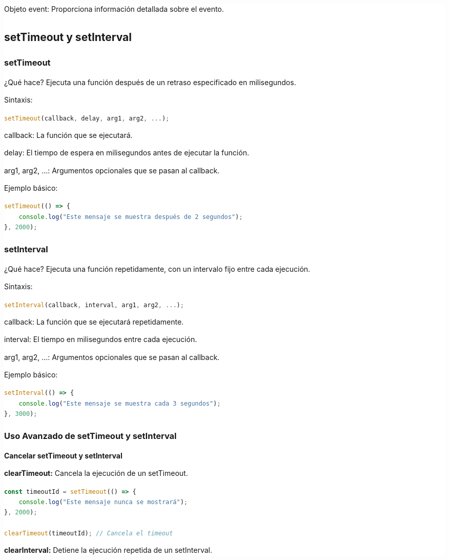 Objeto event: Proporciona información detallada sobre el evento.


## setTimeout y setInterval
### setTimeout
¿Qué hace? Ejecuta una función después de un retraso especificado en milisegundos.

Sintaxis:

```javascript
setTimeout(callback, delay, arg1, arg2, ...);
```
callback: La función que se ejecutará.

delay: El tiempo de espera en milisegundos antes de ejecutar la función.

arg1, arg2, ...: Argumentos opcionales que se pasan al callback.

Ejemplo básico:

```javascript
setTimeout(() => {
    console.log("Este mensaje se muestra después de 2 segundos");
}, 2000);
```
### setInterval
¿Qué hace? Ejecuta una función repetidamente, con un intervalo fijo entre cada ejecución.

Sintaxis:

```javascript
setInterval(callback, interval, arg1, arg2, ...);
```
callback: La función que se ejecutará repetidamente.

interval: El tiempo en milisegundos entre cada ejecución.

arg1, arg2, ...: Argumentos opcionales que se pasan al callback.

Ejemplo básico:

```javascript
setInterval(() => {
    console.log("Este mensaje se muestra cada 3 segundos");
}, 3000);
```
### Uso Avanzado de setTimeout y setInterval
**Cancelar setTimeout y setInterval**

**clearTimeout:** Cancela la ejecución de un setTimeout.

```javascript
const timeoutId = setTimeout(() => {
    console.log("Este mensaje nunca se mostrará");
}, 2000);

clearTimeout(timeoutId); // Cancela el timeout
```
**clearInterval:** Detiene la ejecución repetida de un setInterval.
